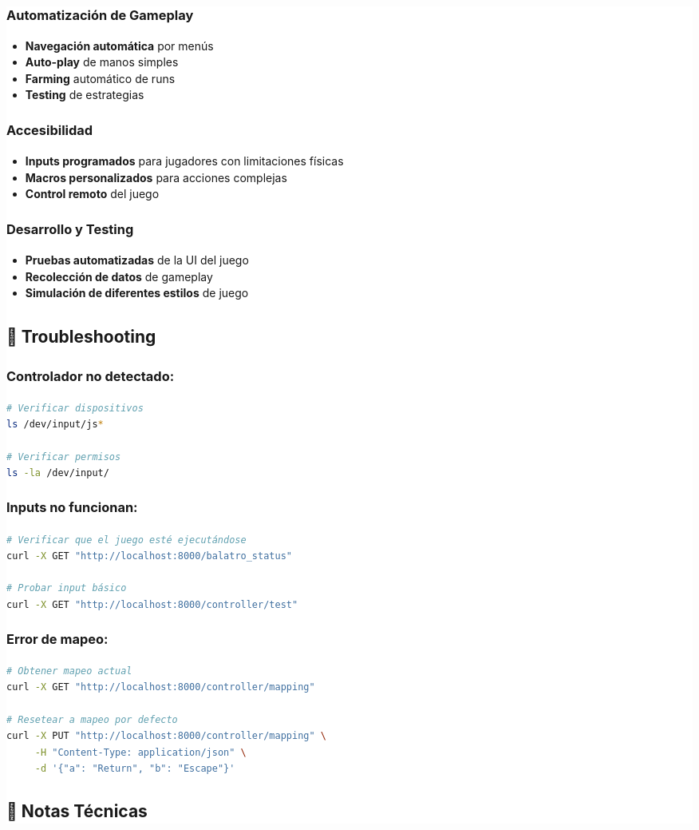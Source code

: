 ### Automatización de Gameplay
- **Navegación automática** por menús
- **Auto-play** de manos simples
- **Farming** automático de runs
- **Testing** de estrategias

### Accesibilidad
- **Inputs programados** para jugadores con limitaciones físicas
- **Macros personalizados** para acciones complejas
- **Control remoto** del juego

### Desarrollo y Testing
- **Pruebas automatizadas** de la UI del juego
- **Recolección de datos** de gameplay
- **Simulación de diferentes estilos** de juego

## 🐛 Troubleshooting

### Controlador no detectado:
```bash
# Verificar dispositivos
ls /dev/input/js*

# Verificar permisos
ls -la /dev/input/
```

### Inputs no funcionan:
```bash
# Verificar que el juego esté ejecutándose
curl -X GET "http://localhost:8000/balatro_status"

# Probar input básico
curl -X GET "http://localhost:8000/controller/test"
```

### Error de mapeo:
```bash
# Obtener mapeo actual
curl -X GET "http://localhost:8000/controller/mapping"

# Resetear a mapeo por defecto
curl -X PUT "http://localhost:8000/controller/mapping" \
     -H "Content-Type: application/json" \
     -d '{"a": "Return", "b": "Escape"}'
```

## 📝 Notas Técnicas
